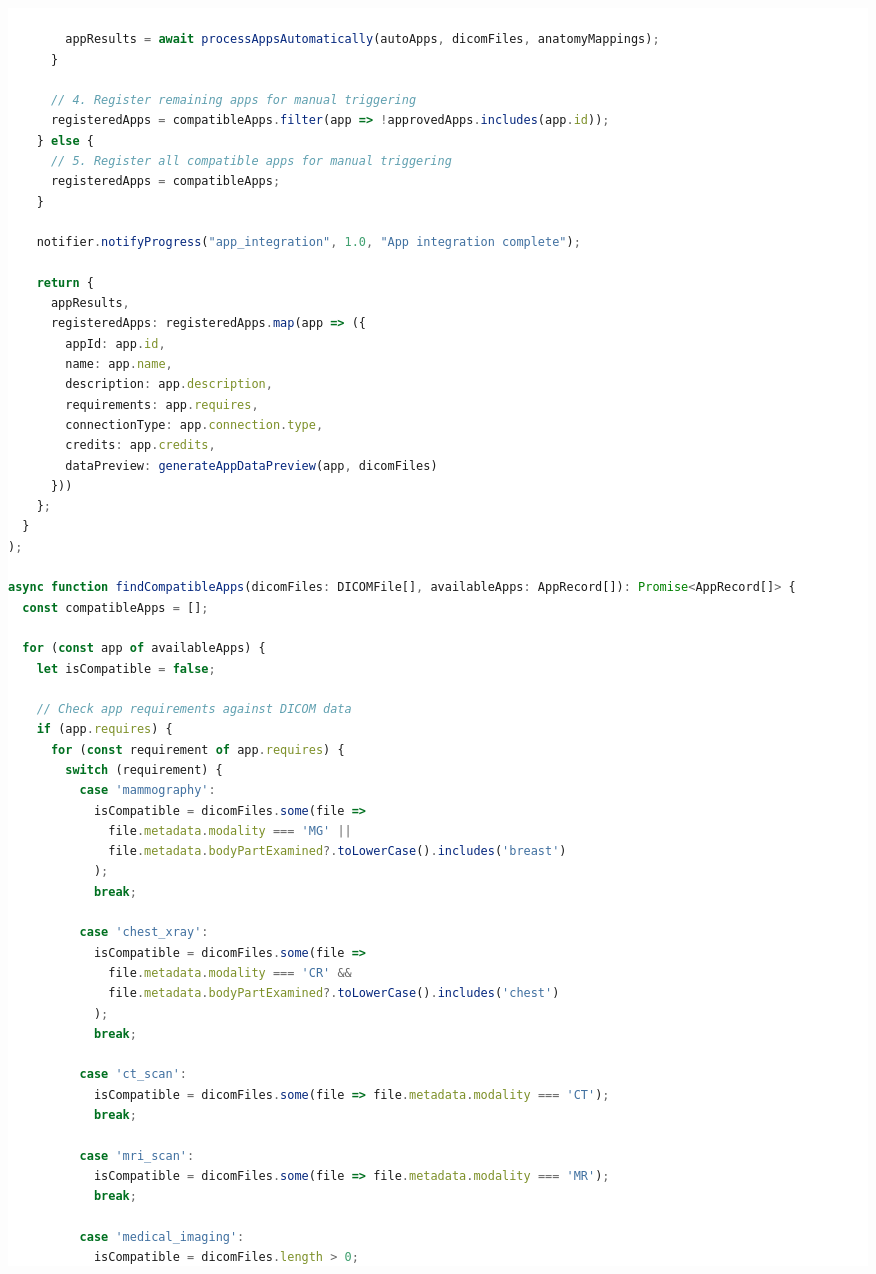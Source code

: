 ```typescript
        
        appResults = await processAppsAutomatically(autoApps, dicomFiles, anatomyMappings);
      }
      
      // 4. Register remaining apps for manual triggering
      registeredApps = compatibleApps.filter(app => !approvedApps.includes(app.id));
    } else {
      // 5. Register all compatible apps for manual triggering
      registeredApps = compatibleApps;
    }
    
    notifier.notifyProgress("app_integration", 1.0, "App integration complete");
    
    return {
      appResults,
      registeredApps: registeredApps.map(app => ({
        appId: app.id,
        name: app.name,
        description: app.description,
        requirements: app.requires,
        connectionType: app.connection.type,
        credits: app.credits,
        dataPreview: generateAppDataPreview(app, dicomFiles)
      }))
    };
  }
);

async function findCompatibleApps(dicomFiles: DICOMFile[], availableApps: AppRecord[]): Promise<AppRecord[]> {
  const compatibleApps = [];
  
  for (const app of availableApps) {
    let isCompatible = false;
    
    // Check app requirements against DICOM data
    if (app.requires) {
      for (const requirement of app.requires) {
        switch (requirement) {
          case 'mammography':
            isCompatible = dicomFiles.some(file => 
              file.metadata.modality === 'MG' || 
              file.metadata.bodyPartExamined?.toLowerCase().includes('breast')
            );
            break;
            
          case 'chest_xray':
            isCompatible = dicomFiles.some(file => 
              file.metadata.modality === 'CR' && 
              file.metadata.bodyPartExamined?.toLowerCase().includes('chest')
            );
            break;
            
          case 'ct_scan':
            isCompatible = dicomFiles.some(file => file.metadata.modality === 'CT');
            break;
            
          case 'mri_scan':
            isCompatible = dicomFiles.some(file => file.metadata.modality === 'MR');
            break;
            
          case 'medical_imaging':
            isCompatible = dicomFiles.length > 0;
```